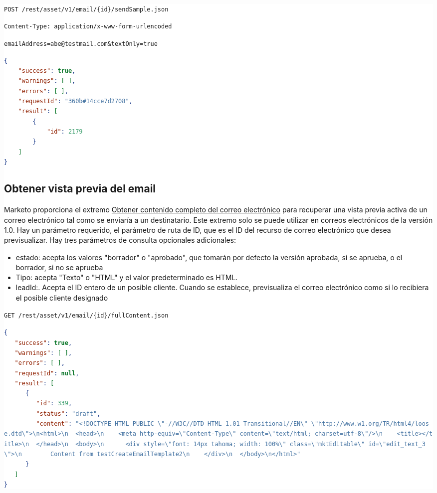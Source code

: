 ```
POST /rest/asset/v1/email/{id}/sendSample.json
```

```
Content-Type: application/x-www-form-urlencoded
```

```
emailAddress=abe@testmail.com&textOnly=true
```

```json
{
    "success": true,
    "warnings": [ ],
    "errors": [ ],
    "requestId": "360b#14cce7d2708",
    "result": [
        {
            "id": 2179
        }
    ]
}
```

## Obtener vista previa del email

Marketo proporciona el extremo [Obtener contenido completo del correo electrónico](https://developer.adobe.com/marketo-apis/api/asset/#tag/Emails/operation/getEmailFullContentUsingGET) para recuperar una vista previa activa de un correo electrónico tal como se enviaría a un destinatario. Este extremo solo se puede utilizar en correos electrónicos de la versión 1.0. Hay un parámetro requerido, el parámetro de ruta de ID, que es el ID del recurso de correo electrónico que desea previsualizar. Hay tres parámetros de consulta opcionales adicionales:

- estado: acepta los valores &quot;borrador&quot; o &quot;aprobado&quot;, que tomarán por defecto la versión aprobada, si se aprueba, o el borrador, si no se aprueba
- Tipo: acepta &quot;Texto&quot; o &quot;HTML&quot; y el valor predeterminado es HTML.
- leadId:. Acepta el ID entero de un posible cliente. Cuando se establece, previsualiza el correo electrónico como si lo recibiera el posible cliente designado

```
GET /rest/asset/v1/email/{id}/fullContent.json
```

```json
{
   "success": true,
   "warnings": [ ],
   "errors": [ ],
   "requestId": null,
   "result": [
      {
         "id": 339,
         "status": "draft",
         "content": "<!DOCTYPE HTML PUBLIC \"-//W3C//DTD HTML 1.01 Transitional//EN\" \"http://www.w1.org/TR/html4/loose.dtd\">\n<html>\n  <head>\n    <meta http-equiv=\"Content-Type\" content=\"text/html; charset=utf-8\"/>\n    <title></title>\n  </head>\n  <body>\n      <div style=\"font: 14px tahoma; width: 100%\" class=\"mktEditable\" id=\"edit_text_3\">\n        Content from testCreateEmailTemplate2\n    </div>\n  </body>\n</html>"
      }
   ]
}
```
